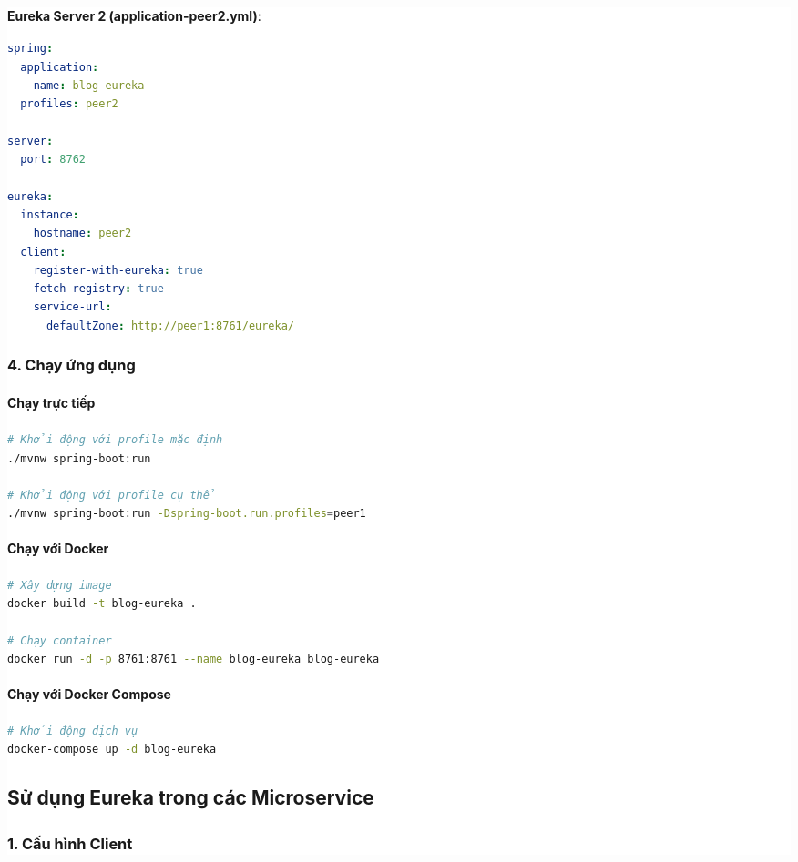 
**Eureka Server 2 (application-peer2.yml)**:
```yaml
spring:
  application:
    name: blog-eureka
  profiles: peer2

server:
  port: 8762

eureka:
  instance:
    hostname: peer2
  client:
    register-with-eureka: true
    fetch-registry: true
    service-url:
      defaultZone: http://peer1:8761/eureka/
```

### 4. Chạy ứng dụng

#### Chạy trực tiếp

```bash
# Khởi động với profile mặc định
./mvnw spring-boot:run

# Khởi động với profile cụ thể
./mvnw spring-boot:run -Dspring-boot.run.profiles=peer1
```

#### Chạy với Docker

```bash
# Xây dựng image
docker build -t blog-eureka .

# Chạy container
docker run -d -p 8761:8761 --name blog-eureka blog-eureka
```

#### Chạy với Docker Compose

```bash
# Khởi động dịch vụ
docker-compose up -d blog-eureka
```

## Sử dụng Eureka trong các Microservice

### 1. Cấu hình Client
